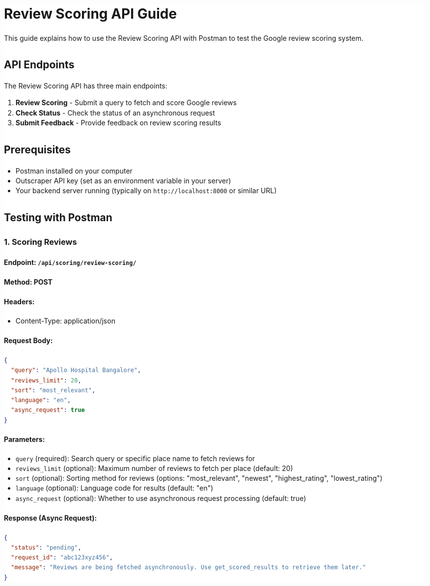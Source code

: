 # Review Scoring API Guide

This guide explains how to use the Review Scoring API with Postman to test the Google review scoring system.

## API Endpoints

The Review Scoring API has three main endpoints:

1. **Review Scoring** - Submit a query to fetch and score Google reviews
2. **Check Status** - Check the status of an asynchronous request
3. **Submit Feedback** - Provide feedback on review scoring results

## Prerequisites

- Postman installed on your computer
- Outscraper API key (set as an environment variable in your server)
- Your backend server running (typically on `http://localhost:8000` or similar URL)

## Testing with Postman

### 1. Scoring Reviews

#### Endpoint: `/api/scoring/review-scoring/`

#### Method: POST

#### Headers:
- Content-Type: application/json

#### Request Body:
```json
{
  "query": "Apollo Hospital Bangalore",
  "reviews_limit": 20,
  "sort": "most_relevant",
  "language": "en",
  "async_request": true
}
```

#### Parameters:

- `query` (required): Search query or specific place name to fetch reviews for
- `reviews_limit` (optional): Maximum number of reviews to fetch per place (default: 20)
- `sort` (optional): Sorting method for reviews (options: "most_relevant", "newest", "highest_rating", "lowest_rating")
- `language` (optional): Language code for results (default: "en")
- `async_request` (optional): Whether to use asynchronous request processing (default: true)

#### Response (Async Request):
```json
{
  "status": "pending",
  "request_id": "abc123xyz456",
  "message": "Reviews are being fetched asynchronously. Use get_scored_results to retrieve them later."
}
```
